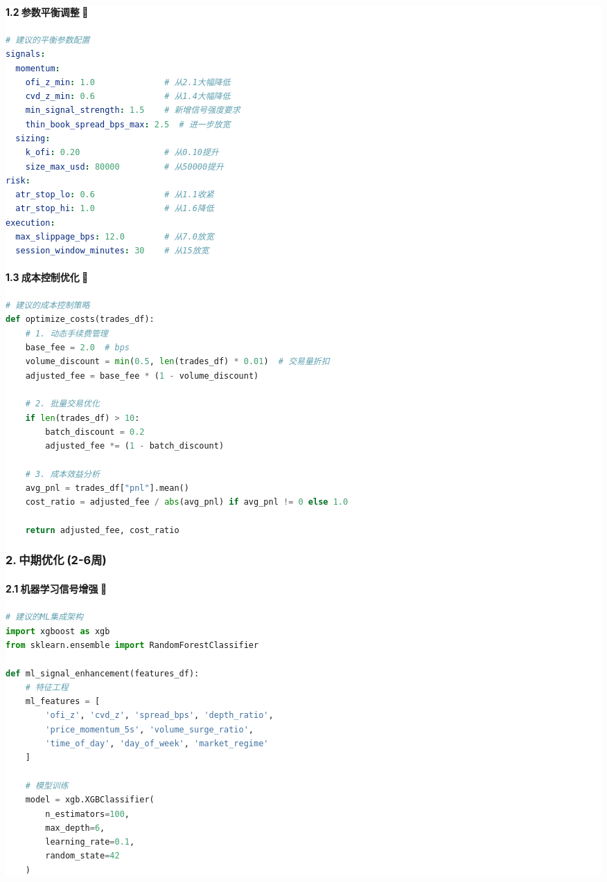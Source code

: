 #### 1.2 参数平衡调整 🔧
```yaml
# 建议的平衡参数配置
signals:
  momentum:
    ofi_z_min: 1.0              # 从2.1大幅降低
    cvd_z_min: 0.6              # 从1.4大幅降低
    min_signal_strength: 1.5    # 新增信号强度要求
    thin_book_spread_bps_max: 2.5  # 进一步放宽
  sizing:
    k_ofi: 0.20                 # 从0.10提升
    size_max_usd: 80000         # 从50000提升
risk:
  atr_stop_lo: 0.6              # 从1.1收紧
  atr_stop_hi: 1.0              # 从1.6降低
execution:
  max_slippage_bps: 12.0        # 从7.0放宽
  session_window_minutes: 30    # 从15放宽
```

#### 1.3 成本控制优化 🔧
```python
# 建议的成本控制策略
def optimize_costs(trades_df):
    # 1. 动态手续费管理
    base_fee = 2.0  # bps
    volume_discount = min(0.5, len(trades_df) * 0.01)  # 交易量折扣
    adjusted_fee = base_fee * (1 - volume_discount)
    
    # 2. 批量交易优化
    if len(trades_df) > 10:
        batch_discount = 0.2
        adjusted_fee *= (1 - batch_discount)
    
    # 3. 成本效益分析
    avg_pnl = trades_df["pnl"].mean()
    cost_ratio = adjusted_fee / abs(avg_pnl) if avg_pnl != 0 else 1.0
    
    return adjusted_fee, cost_ratio
```

### 2. 中期优化 (2-6周)

#### 2.1 机器学习信号增强 🧠
```python
# 建议的ML集成架构
import xgboost as xgb
from sklearn.ensemble import RandomForestClassifier

def ml_signal_enhancement(features_df):
    # 特征工程
    ml_features = [
        'ofi_z', 'cvd_z', 'spread_bps', 'depth_ratio',
        'price_momentum_5s', 'volume_surge_ratio',
        'time_of_day', 'day_of_week', 'market_regime'
    ]
    
    # 模型训练
    model = xgb.XGBClassifier(
        n_estimators=100,
        max_depth=6,
        learning_rate=0.1,
        random_state=42
    )
```